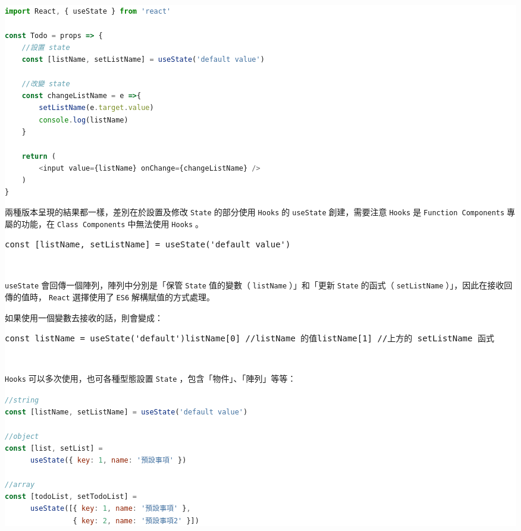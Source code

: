 ```javascript
import React, { useState } from 'react'

const Todo = props => {
    //設置 state
    const [listName, setListName] = useState('default value')

    //改變 state
    const changeListName = e =>{
        setListName(e.target.value) 
        console.log(listName)
    }

    return (
        <input value={listName} onChange={changeListName} />
    )
}
```

兩種版本呈現的結果都一樣，差別在於設置及修改 <code class="hm iy iz ja jb b">State</code> 的部分使用 <code class="hm iy iz ja jb b">Hooks</code> 的 <code class="hm iy iz ja jb b">useState</code> 創建，需要注意 <code class="hm iy iz ja jb b">Hooks</code> 是 <code class="hm iy iz ja jb b">Function Components</code> 專屬的功能，在 <code class="hm iy iz ja jb b">Class Components</code> 中無法使用 <code class="hm iy iz ja jb b">Hooks</code> 。

<pre><span id="460b" class="kd hy em at jb b fh kr ks r kt">const [listName, setListName] = useState(&apos;default value&apos;)</span></pre>
<br/>

<code class="hm iy iz ja jb b">useState</code> 會回傳一個陣列，陣列中分別是「保管 <code class="hm iy iz ja jb b">State</code> 值的變數（ <code class="hm iy iz ja jb b">listName</code> ）」和「更新 <code class="hm iy iz ja jb b">State</code> 的函式（ <code class="hm iy iz ja jb b">setListName</code> ）」，因此在接收回傳的值時， <code class="hm iy iz ja jb b">React</code> 選擇使用了 <code class="hm iy iz ja jb b">ES6</code> 解構賦值的方式處理。

如果使用一個變數去接收的話，則會變成：

<pre><span id="f38a" class="kd hy em at jb b fh kr ks r kt">const listName = useState(&apos;default&apos;)</span><span id="d8f3" class="kd hy em at jb b fh kv kw kx ky kz ks r kt">listName[0] //listName 的值</span><span id="3c18" class="kd hy em at jb b fh kv kw kx ky kz ks r kt">listName[1] //上方的 setListName 函式</span></pre>
<br/>

<code class="hm iy iz ja jb b">Hooks</code> 可以多次使用，也可各種型態設置 <code class="hm iy iz ja jb b">State</code> ，包含「物件」、「陣列」等等：

```javascript
//string
const [listName, setListName] = useState('default value')

//object
const [list, setList] = 
      useState({ key: 1, name: '預設事項' })

//array
const [todoList, setTodoList] = 
      useState([{ key: 1, name: '預設事項' },
                { key: 2, name: '預設事項2' }])

```
